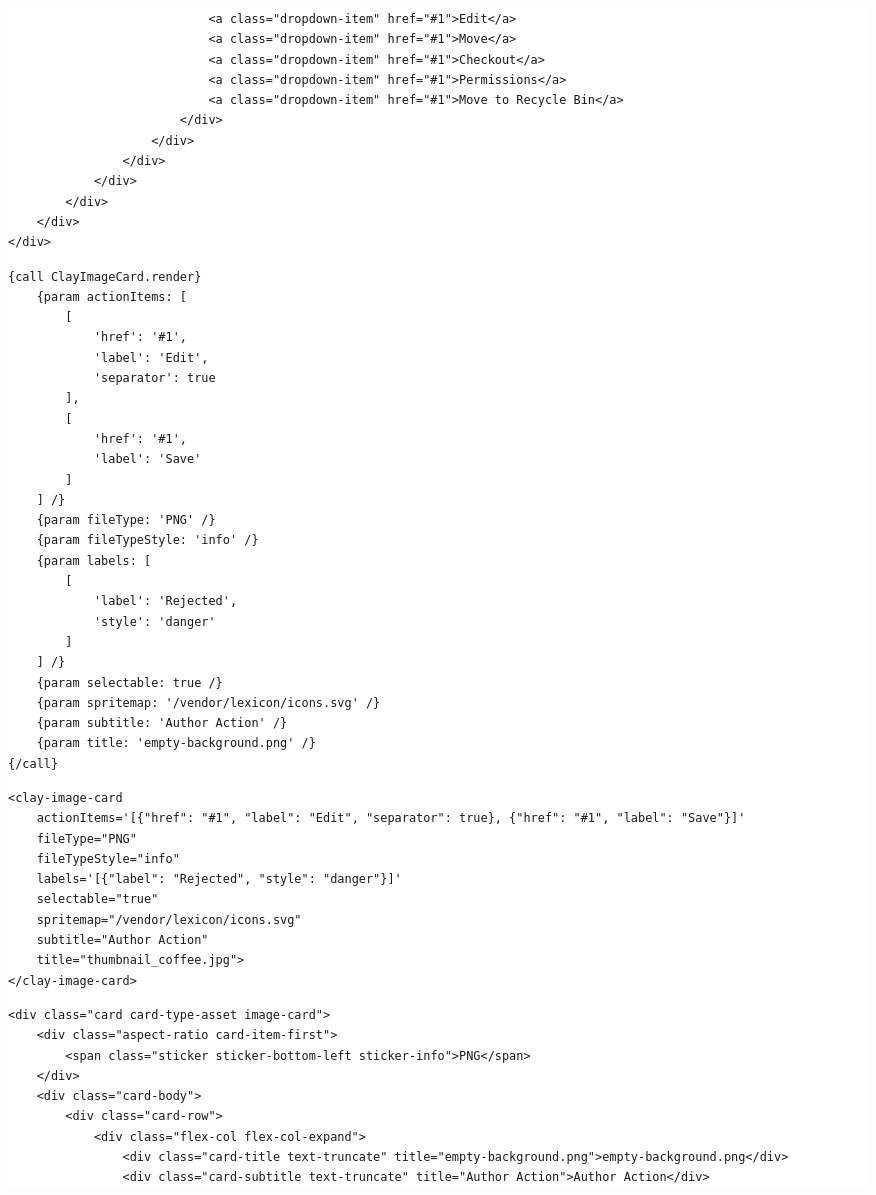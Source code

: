 								<a class="dropdown-item" href="#1">Edit</a>
								<a class="dropdown-item" href="#1">Move</a>
								<a class="dropdown-item" href="#1">Checkout</a>
								<a class="dropdown-item" href="#1">Permissions</a>
								<a class="dropdown-item" href="#1">Move to Recycle Bin</a>
							</div>
						</div>
					</div>
				</div>
			</div>
		</div>
	</div>
</div>

```soy
{call ClayImageCard.render}
	{param actionItems: [
		[
			'href': '#1',
			'label': 'Edit',
			'separator': true
		],
		[
			'href': '#1',
			'label': 'Save'
		]
	] /}
	{param fileType: 'PNG' /}
	{param fileTypeStyle: 'info' /}
	{param labels: [
		[
			'label': 'Rejected',
			'style': 'danger'
		]
	] /}
	{param selectable: true /}
	{param spritemap: '/vendor/lexicon/icons.svg' /}
	{param subtitle: 'Author Action' /}
	{param title: 'empty-background.png' /}
{/call}
```
```text/html
<clay-image-card
	actionItems='[{"href": "#1", "label": "Edit", "separator": true}, {"href": "#1", "label": "Save"}]'
	fileType="PNG"
	fileTypeStyle="info"
	labels='[{"label": "Rejected", "style": "danger"}]'
	selectable="true"
	spritemap="/vendor/lexicon/icons.svg"
	subtitle="Author Action"
	title="thumbnail_coffee.jpg">
</clay-image-card>
```
```text/html
<div class="card card-type-asset image-card">
	<div class="aspect-ratio card-item-first">
		<span class="sticker sticker-bottom-left sticker-info">PNG</span>
	</div>
	<div class="card-body">
		<div class="card-row">
			<div class="flex-col flex-col-expand">
				<div class="card-title text-truncate" title="empty-background.png">empty-background.png</div>
				<div class="card-subtitle text-truncate" title="Author Action">Author Action</div>
```